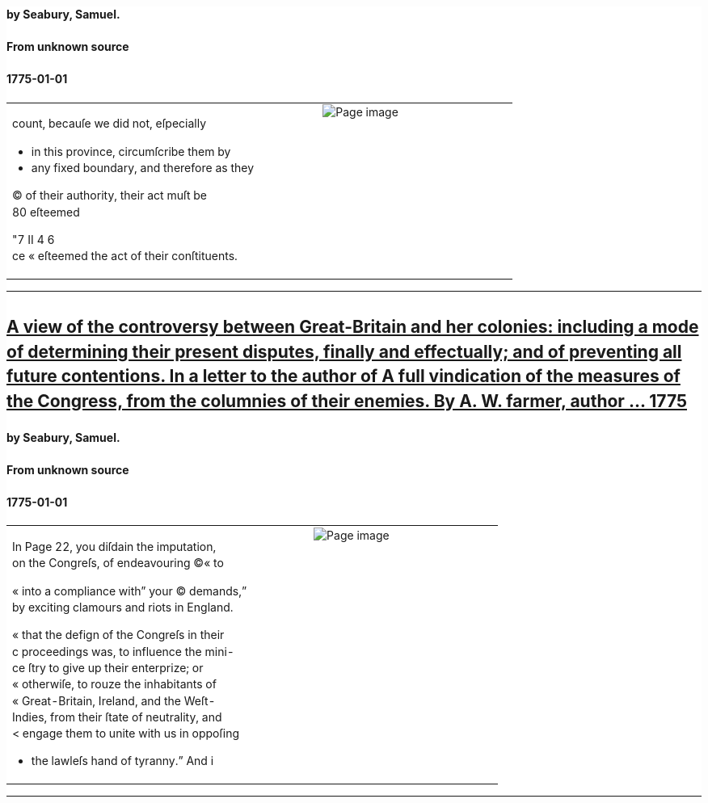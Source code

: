 #### by Seabury, Samuel.

#### From unknown source

#### 1775-01-01

<table style="width: 100%;"><tr><td style="width: 50%">

  
count, becauſe we did not, eſpecially  
* in this province, circumſcribe them by  
* any fixed boundary, and therefore as they  
  
  
© of their authority, their act muſt be  
80 eſteemed  
  
&quot;7 II 4 6  
ce « eſteemed the act of their conſtituents. 
</td><td style="width: 50%; max-height: 75%; margin: auto; display: block;">
<img alt="Page image" src="https://iiif.archive.org/image/iiif/2/bim_eighteenth-century_a-view-of-the-controvers_seabury-samuel_1775%2Fbim_eighteenth-century_a-view-of-the-controvers_seabury-samuel_1775_jp2.zip%2Fbim_eighteenth-century_a-view-of-the-controvers_seabury-samuel_1775_jp2%2Fbim_eighteenth-century_a-view-of-the-controvers_seabury-samuel_1775_0011.jp2/pct:34.05549220828582,65.3033088235294,58.00076016723679,13.936121323529411/!600,600/0/default.jpg"/>
</td>
</tr></table>

---

## [A view of the controversy between Great-Britain and her colonies: including a mode of determining their present disputes, finally and effectually; and of preventing all future contentions. In a letter to the author of A full vindication of the measures of the Congress, from the columnies of their enemies. By A. W. farmer, author ...  1775](https://archive.org/details/bim_eighteenth-century_a-view-of-the-controvers_seabury-samuel_1775/page/n64/mode/1up?view=theater)

#### by Seabury, Samuel.

#### From unknown source

#### 1775-01-01

<table style="width: 100%;"><tr><td style="width: 50%">

  
In Page 22, you diſdain the imputation,  
on the Congreſs, of endeavouring ©« to  
  
  
« into a compliance with” your © demands,”  
by exciting clamours and riots in England.  
  
  
« that the defign of the Congreſs in their  
c proceedings was, to influence the mini-  
ce ſtry to give up their enterprize; or  
« otherwiſe, to rouze the inhabitants of  
« Great-Britain, Ireland, and the Weſt-  
Indies, from their ſtate of neutrality, and  
&lt; engage them to unite with us in oppoſing  
* the lawleſs hand of tyranny.” And i
</td><td style="width: 50%; max-height: 75%; margin: auto; display: block;">
<img alt="Page image" src="https://iiif.archive.org/image/iiif/2/bim_eighteenth-century_a-view-of-the-controvers_seabury-samuel_1775%2Fbim_eighteenth-century_a-view-of-the-controvers_seabury-samuel_1775_jp2.zip%2Fbim_eighteenth-century_a-view-of-the-controvers_seabury-samuel_1775_jp2%2Fbim_eighteenth-century_a-view-of-the-controvers_seabury-samuel_1775_0064.jp2/pct:8.225437928408226,20.55860805860806,60.548362528560546,32.188644688644686/!600,600/0/default.jpg"/>
</td>
</tr></table>

---